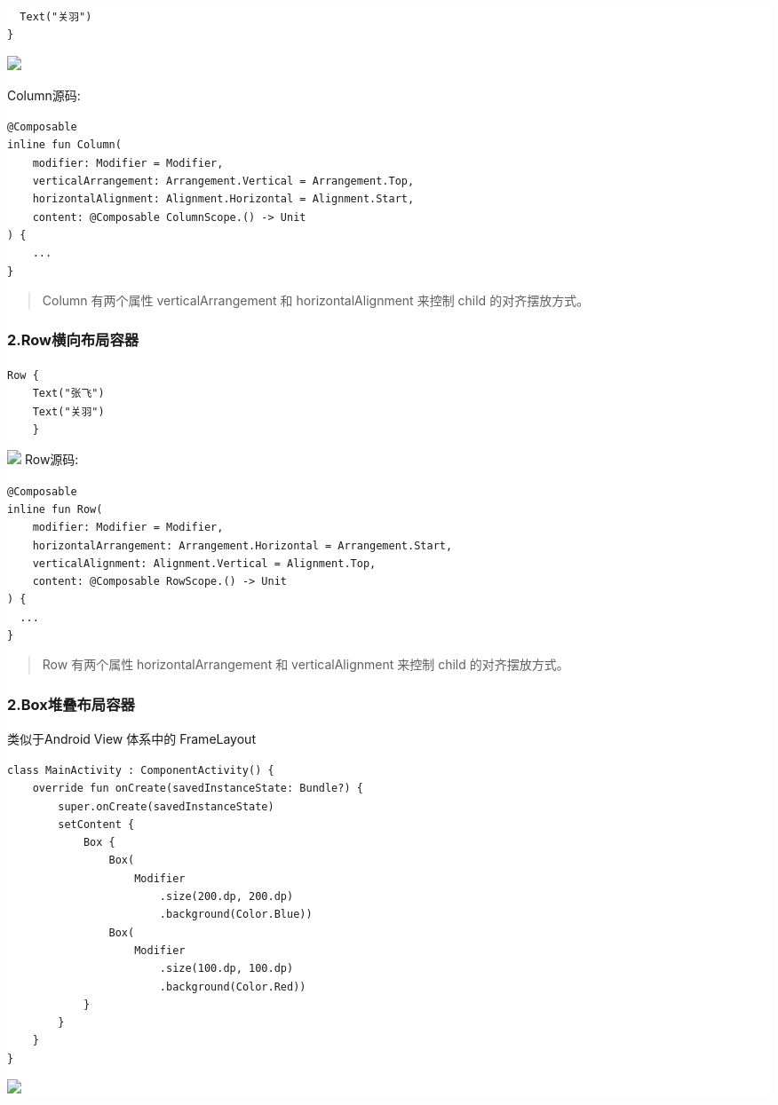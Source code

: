```
  Text("关羽")
}
```
![](https://img-blog.csdnimg.cn/img_convert/84784882202aa502699a51f7478b9df1.png)

Column源码:
```
@Composable
inline fun Column(
    modifier: Modifier = Modifier,
    verticalArrangement: Arrangement.Vertical = Arrangement.Top,
    horizontalAlignment: Alignment.Horizontal = Alignment.Start,
    content: @Composable ColumnScope.() -> Unit
) {
    ...
}
```
>Column 有两个属性 verticalArrangement 和 horizontalAlignment 来控制 child 的对齐摆放方式。

### 2.Row横向布局容器
```
Row {
    Text("张飞")
    Text("关羽")
    }
```
![](https://img-blog.csdnimg.cn/img_convert/f1d13e00a5d83faa5b8c64f2c65f140d.png)
Row源码:
```
@Composable
inline fun Row(
    modifier: Modifier = Modifier,
    horizontalArrangement: Arrangement.Horizontal = Arrangement.Start,
    verticalAlignment: Alignment.Vertical = Alignment.Top,
    content: @Composable RowScope.() -> Unit
) {
  ...
}
```
>Row 有两个属性 horizontalArrangement 和 verticalAlignment 来控制 child 的对齐摆放方式。

### 2.Box堆叠布局容器
类似于Android View 体系中的 FrameLayout
```
class MainActivity : ComponentActivity() {
    override fun onCreate(savedInstanceState: Bundle?) {
        super.onCreate(savedInstanceState)
        setContent {
            Box {
                Box(
                    Modifier
                        .size(200.dp, 200.dp)
                        .background(Color.Blue))
                Box(
                    Modifier
                        .size(100.dp, 100.dp)
                        .background(Color.Red))
            }
        }
    }
}
```
![](https://img-blog.csdnimg.cn/img_convert/a2e03b43d409eadedc4a8d14d6d8b840.png)